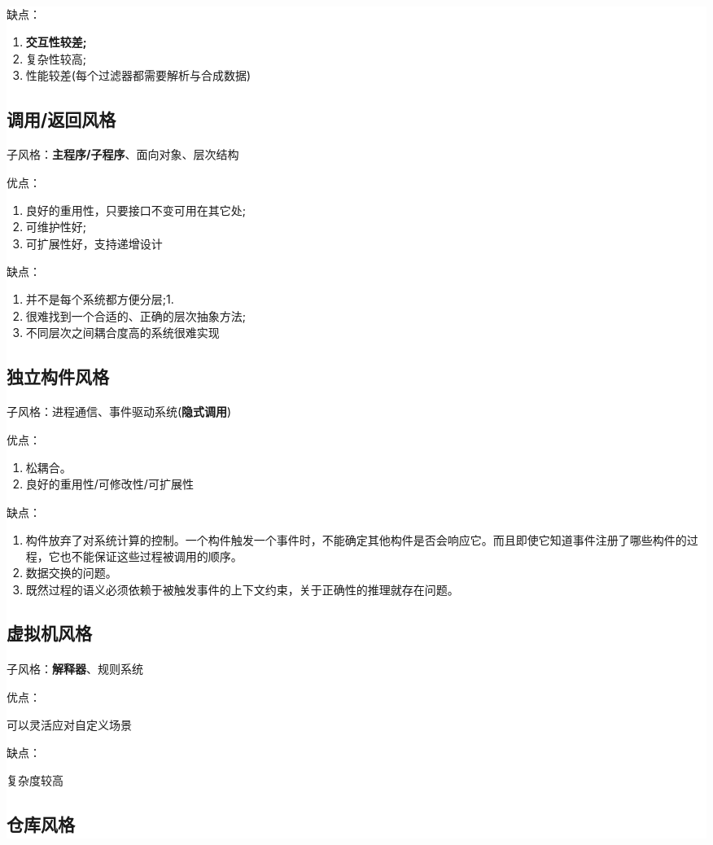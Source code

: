 缺点：

1. **交互性较差;**
2. 复杂性较高;
3. 性能较差(每个过滤器都需要解析与合成数据)



## 调用/返回风格

子风格：**主程序/子程序**、面向对象、层次结构

优点：

1. 良好的重用性，只要接口不变可用在其它处;
2. 可维护性好;
3. 可扩展性好，支持递增设计

缺点：

1. 并不是每个系统都方便分层;1.
2. 很难找到一个合适的、正确的层次抽象方法;
3. 不同层次之间耦合度高的系统很难实现



## 独立构件风格

子风格：进程通信、事件驱动系统(**隐式调用**)

优点：

1. 松耦合。
2. 良好的重用性/可修改性/可扩展性

缺点：

1. 构件放弃了对系统计算的控制。一个构件触发一个事件时，不能确定其他构件是否会响应它。而且即使它知道事件注册了哪些构件的过程，它也不能保证这些过程被调用的顺序。
2. 数据交换的问题。
3. 既然过程的语义必须依赖于被触发事件的上下文约束，关于正确性的推理就存在问题。





## 虚拟机风格

子风格：**解释器**、规则系统

优点：

可以灵活应对自定义场景

缺点：

复杂度较高



## 仓库风格
